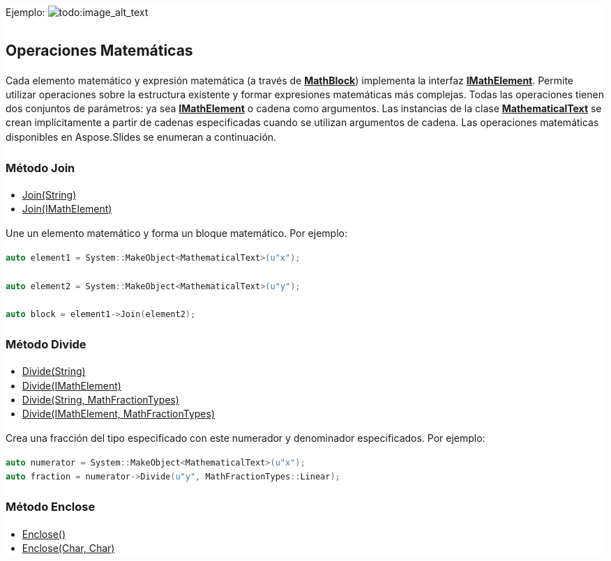   Ejemplo: ![todo:image_alt_text](powerpoint-math-equations_15.png)

## **Operaciones Matemáticas**
Cada elemento matemático y expresión matemática (a través de [**MathBlock**](https://reference.aspose.com/slides/cpp/class/aspose.slides.math_text.math_block)) implementa la interfaz [**IMathElement**](https://reference.aspose.com/slides/cpp/class/aspose.slides.math_text.i_math_element). Permite utilizar operaciones sobre la estructura existente y formar expresiones matemáticas más complejas. Todas las operaciones tienen dos conjuntos de parámetros: ya sea [**IMathElement**](https://reference.aspose.com/slides/cpp/class/aspose.slides.math_text.i_math_element) o cadena como argumentos. Las instancias de la clase [**MathematicalText**](https://reference.aspose.com/slides/cpp/class/aspose.slides.math_text.mathematical_text) se crean implícitamente a partir de cadenas especificadas cuando se utilizan argumentos de cadena. Las operaciones matemáticas disponibles en Aspose.Slides se enumeran a continuación.
### **Método Join**
- [Join(String)](https://reference.aspose.com/slides/cpp/class/aspose.slides.math_text.i_math_element#a40d44a0f16d2832ab67decf5e4698b49)
- [Join(IMathElement)](https://reference.aspose.com/slides/cpp/class/aspose.slides.math_text.i_math_element#a372375a4f990a157018466622d5d52d9)

Une un elemento matemático y forma un bloque matemático. Por ejemplo:

``` cpp
auto element1 = System::MakeObject<MathematicalText>(u"x");
    
auto element2 = System::MakeObject<MathematicalText>(u"y");

auto block = element1->Join(element2);
```

### **Método Divide**
- [Divide(String)](https://reference.aspose.com/slides/cpp/class/aspose.slides.math_text.i_math_element#ae3175481538f5a0a2d6bd3606e7ecfb6)
- [Divide(IMathElement)](https://reference.aspose.com/slides/cpp/class/aspose.slides.math_text.i_math_element#ae1b231db04fff125e5e8c96fd18e608a)
- [Divide(String, MathFractionTypes)](https://reference.aspose.com/slides/cpp/class/aspose.slides.math_text.i_math_element#a2a1029bda3a198390da3f1b6cb0f677d)
- [Divide(IMathElement, MathFractionTypes)](https://reference.aspose.com/slides/cpp/class/aspose.slides.math_text.i_math_element#a4a19fcb4fcc3a09327793f0ac823e19a)

Crea una fracción del tipo especificado con este numerador y denominador especificados. Por ejemplo:

``` cpp
auto numerator = System::MakeObject<MathematicalText>(u"x");
auto fraction = numerator->Divide(u"y", MathFractionTypes::Linear);
```
### **Método Enclose**
- [Enclose()](https://reference.aspose.com/slides/cpp/class/aspose.slides.math_text.i_math_element#ab0aa4399c0d506050a7aac9dc7f78804)
- [Enclose(Char, Char)](https://reference.aspose.com/slides/cpp/class/aspose.slides.math_text.i_math_element#a36d623c14594a0926fc8121c42b87bf5)
